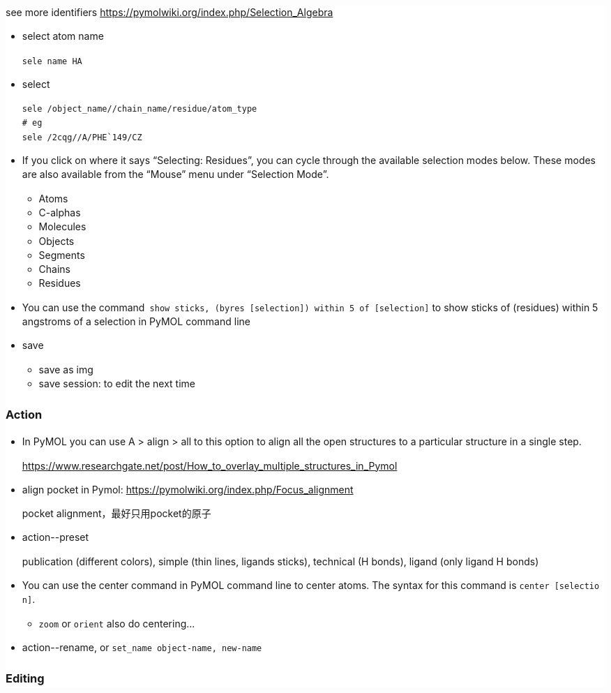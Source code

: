 see more identifiers  https://pymolwiki.org/index.php/Selection_Algebra

- select atom name

  ```
  sele name HA
  ```

- select

  ```shell
  sele /object_name//chain_name/residue/atom_type
  # eg
  sele /2cqg//A/PHE`149/CZ
  ```

- If you click on where it says “Selecting: Residues”, you can cycle  through the available selection modes below.  These modes are also available from the “Mouse” menu under “Selection Mode”.   

  - Atoms
  - C-alphas
  - Molecules
  - Objects
  - Segments
  - Chains
  - Residues  

- You can use the command` show sticks, (byres [selection]) within 5 of [selection]` to show sticks of (residues) within 5 angstroms of a selection in PyMOL command line

- save

  - save as img
  - save session: to edit the next time

### Action

- In PyMOL you can use A > align > all to this option to align all the open structures to a particular structure in a single step.

  https://www.researchgate.net/post/How_to_overlay_multiple_structures_in_Pymol

- align pocket in Pymol: https://pymolwiki.org/index.php/Focus_alignment

  pocket alignment，最好只用pocket的原子

- action--preset

  publication (different colors), simple (thin lines, ligands sticks), technical (H bonds), ligand (only ligand H bonds)
  
- You can use the center command in PyMOL command line to center atoms. The syntax for this command is `center [selection]`.

  - `zoom` or `orient` also do centering...

- action--rename, or `set_name object-name, new-name`

### Editing
